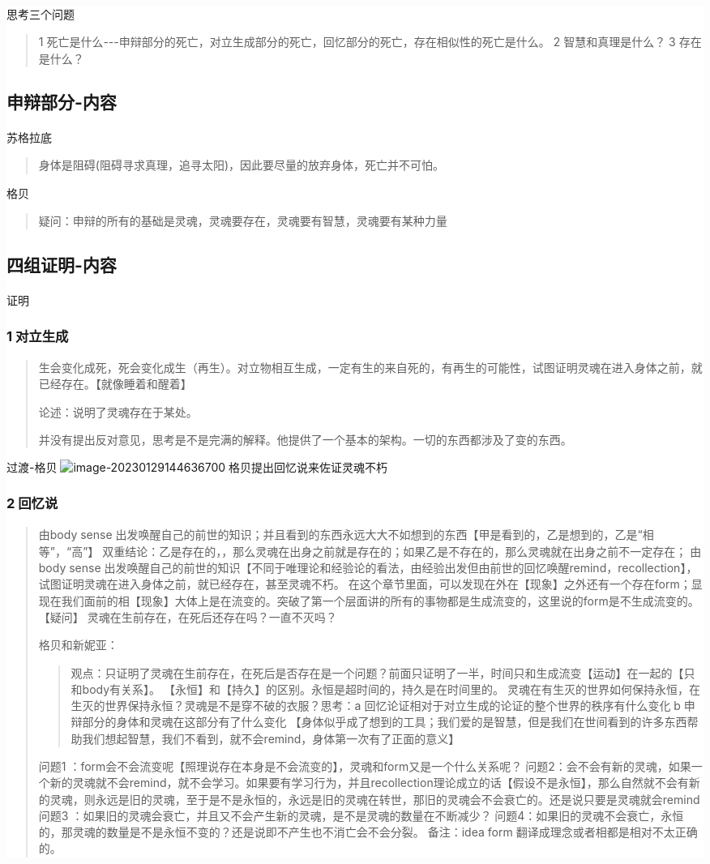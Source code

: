

思考三个问题

> 1 死亡是什么---申辩部分的死亡，对立生成部分的死亡，回忆部分的死亡，存在相似性的死亡是什么。
> 2 智慧和真理是什么？
> 3 存在是什么？

## 申辩部分-内容

苏格拉底

> 身体是阻碍(阻碍寻求真理，追寻太阳)，因此要尽量的放弃身体，死亡并不可怕。

格贝

> 疑问：申辩的所有的基础是灵魂，灵魂要存在，灵魂要有智慧，灵魂要有某种力量

## 四组证明-内容

证明

### 1  对立生成

> 生会变化成死，死会变化成生（再生）。对立物相互生成，一定有生的来自死的，有再生的可能性，试图证明灵魂在进入身体之前，就已经存在。【就像睡着和醒着】
>
> 论述：说明了灵魂存在于某处。
>
> 并没有提出反对意见，思考是不是完满的解释。他提供了一个基本的架构。一切的东西都涉及了变的东西。

过渡-格贝
![image-20230129144636700](04哲学导论_李猛.assets/image-20230129144636700.png)
格贝提出回忆说来佐证灵魂不朽



### 2  回忆说

> 由body sense 出发唤醒自己的前世的知识；并且看到的东西永远大大不如想到的东西【甲是看到的，乙是想到的，乙是“相等”，“高”】 双重结论：乙是存在的，，那么灵魂在出身之前就是存在的；如果乙是不存在的，那么灵魂就在出身之前不一定存在；
> 由body sense 出发唤醒自己的前世的知识【不同于唯理论和经验论的看法，由经验出发但由前世的回忆唤醒remind，recollection】，试图证明灵魂在进入身体之前，就已经存在，甚至灵魂不朽。
> 在这个章节里面，可以发现在外在【现象】之外还有一个存在form；显现在我们面前的相【现象】大体上是在流变的。突破了第一个层面讲的所有的事物都是生成流变的，这里说的form是不生成流变的。
> 【疑问】  灵魂在生前存在，在死后还存在吗？一直不灭吗？
>
> 格贝和新妮亚：
>
> > 观点：只证明了灵魂在生前存在，在死后是否存在是一个问题？前面只证明了一半，时间只和生成流变【运动】在一起的【只和body有关系】。
> > 【永恒】和【持久】的区别。永恒是超时间的，持久是在时间里的。
> > 灵魂在有生灭的世界如何保持永恒，在生灭的世界保持永恒？灵魂是不是穿不破的衣服？思考：a 回忆论证相对于对立生成的论证的整个世界的秩序有什么变化   b  申辩部分的身体和灵魂在这部分有了什么变化 【身体似乎成了想到的工具；我们爱的是智慧，但是我们在世间看到的许多东西帮助我们想起智慧，我们不看到，就不会remind，身体第一次有了正面的意义】
>
> 问题1 ：form会不会流变呢【照理说存在本身是不会流变的】，灵魂和form又是一个什么关系呢？
> 问题2：会不会有新的灵魂，如果一个新的灵魂就不会remind，就不会学习。如果要有学习行为，并且recollection理论成立的话【假设不是永恒】，那么自然就不会有新的灵魂，则永远是旧的灵魂，至于是不是永恒的，永远是旧的灵魂在转世，那旧的灵魂会不会衰亡的。还是说只要是灵魂就会remind
> 问题3 ：如果旧的灵魂会衰亡，并且又不会产生新的灵魂，是不是灵魂的数量在不断减少？
> 问题4：如果旧的灵魂不会衰亡，永恒的，那灵魂的数量是不是永恒不变的？还是说即不产生也不消亡会不会分裂。
> 备注：idea form 翻译成理念或者相都是相对不太正确的。
